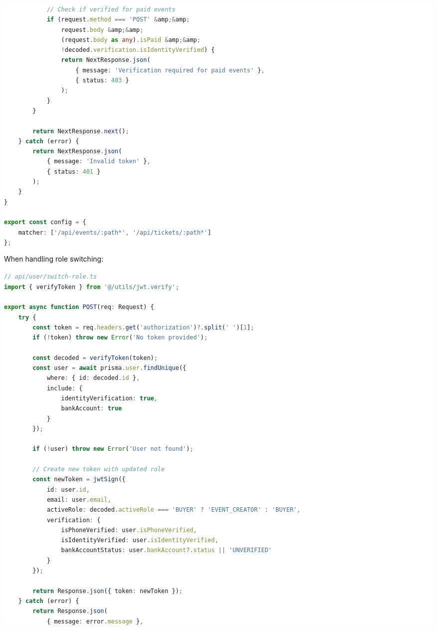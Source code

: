 ```typescript
            // Check if verified for paid events
            if (request.method === 'POST' &amp;&amp; 
                request.body &amp;&amp; 
                (request.body as any).isPaid &amp;&amp; 
                !decoded.verification.isIdentityVerified) {
                return NextResponse.json(
                    { message: 'Verification required for paid events' },
                    { status: 403 }
                );
            }
        }

        return NextResponse.next();
    } catch (error) {
        return NextResponse.json(
            { message: 'Invalid token' },
            { status: 401 }
        );
    }
}

export const config = {
    matcher: ['/api/events/:path*', '/api/tickets/:path*']
};
```

When handling role switching:

```typescript
// api/user/switch-role.ts
import { verifyToken } from '@/utils/jwt.verify';

export async function POST(req: Request) {
    try {
        const token = req.headers.get('authorization')?.split(' ')[1];
        if (!token) throw new Error('No token provided');

        const decoded = verifyToken(token);
        const user = await prisma.user.findUnique({
            where: { id: decoded.id },
            include: {
                identityVerification: true,
                bankAccount: true
            }
        });

        if (!user) throw new Error('User not found');

        // Create new token with updated role
        const newToken = jwtSign({
            id: user.id,
            email: user.email,
            activeRole: decoded.activeRole === 'BUYER' ? 'EVENT_CREATOR' : 'BUYER',
            verification: {
                isPhoneVerified: user.isPhoneVerified,
                isIdentityVerified: user.isIdentityVerified,
                bankAccountStatus: user.bankAccount?.status || 'UNVERIFIED'
            }
        });

        return Response.json({ token: newToken });
    } catch (error) {
        return Response.json(
            { message: error.message },
```